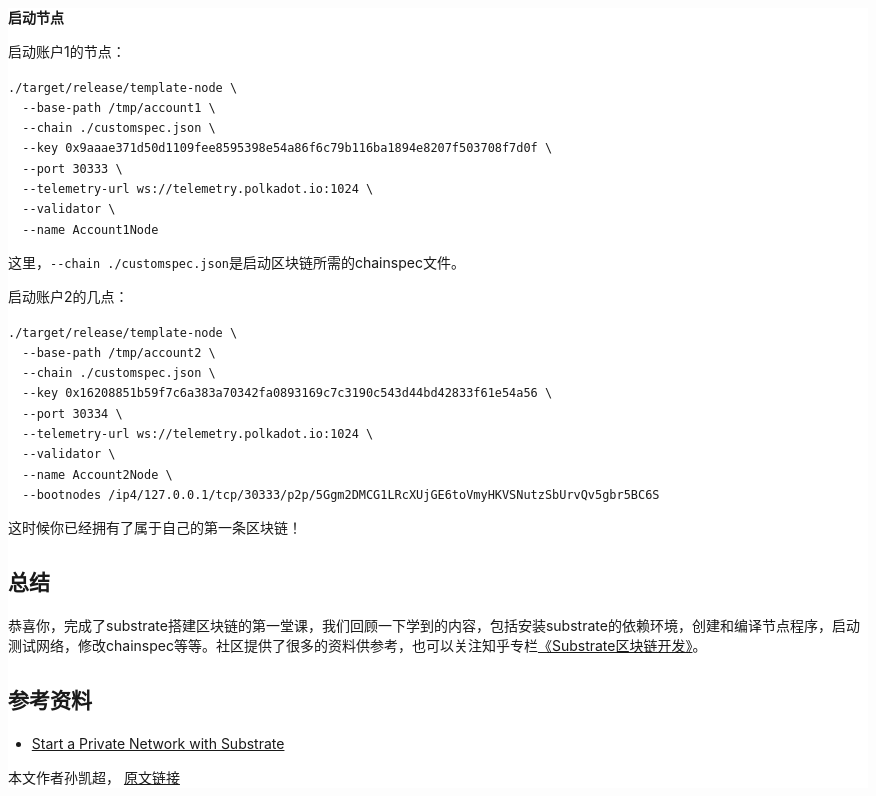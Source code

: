 **启动节点**

启动账户1的节点：

```shell
./target/release/template-node \
  --base-path /tmp/account1 \
  --chain ./customspec.json \
  --key 0x9aaae371d50d1109fee8595398e54a86f6c79b116ba1894e8207f503708f7d0f \
  --port 30333 \
  --telemetry-url ws://telemetry.polkadot.io:1024 \
  --validator \
  --name Account1Node
```

这里，`--chain ./customspec.json`是启动区块链所需的chainspec文件。

启动账户2的几点：

```shell
./target/release/template-node \
  --base-path /tmp/account2 \
  --chain ./customspec.json \
  --key 0x16208851b59f7c6a383a70342fa0893169c7c3190c543d44bd42833f61e54a56 \
  --port 30334 \
  --telemetry-url ws://telemetry.polkadot.io:1024 \
  --validator \
  --name Account2Node \
  --bootnodes /ip4/127.0.0.1/tcp/30333/p2p/5Ggm2DMCG1LRcXUjGE6toVmyHKVSNutzSbUrvQv5gbr5BC6S
```

这时候你已经拥有了属于自己的第一条区块链！

## 总结

恭喜你，完成了substrate搭建区块链的第一堂课，我们回顾一下学到的内容，包括安装substrate的依赖环境，创建和编译节点程序，启动测试网络，修改chainspec等等。社区提供了很多的资料供参考，也可以关注知乎专栏[《Substrate区块链开发》](https://zhuanlan.zhihu.com/substrate)。

## 参考资料

- [Start a Private Network with Substrate](https://docs.substrate.dev/docs/deploying-a-substrate-node-chain)

本文作者孙凯超， [原文链接](https://zhuanlan.zhihu.com/p/67580341)
